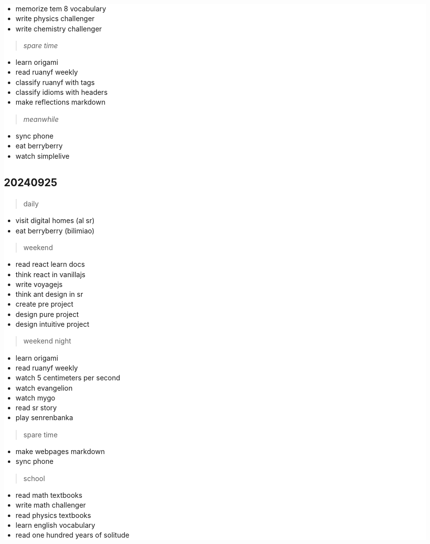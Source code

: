 - memorize tem 8 vocabulary
- write physics challenger
- write chemistry challenger

> _spare time_

- learn origami
- read ruanyf weekly
- classify ruanyf with tags
- classify idioms with headers
- make reflections markdown

> _meanwhile_

- sync phone
- eat berryberry
- watch simplelive

## 20240925

> daily

- visit digital homes (al sr)
- eat berryberry (bilimiao)

> weekend

- read react learn docs
- think react in vanillajs
- write voyagejs
- think ant design in sr
- create pre project
- design pure project
- design intuitive project

> weekend night

- learn origami
- read ruanyf weekly
- watch 5 centimeters per second
- watch evangelion
- watch mygo
- read sr story
- play senrenbanka

> spare time

- make webpages markdown
- sync phone

> school

- read math textbooks
- write math challenger
- read physics textbooks
- learn english vocabulary
- read one hundred years of solitude
